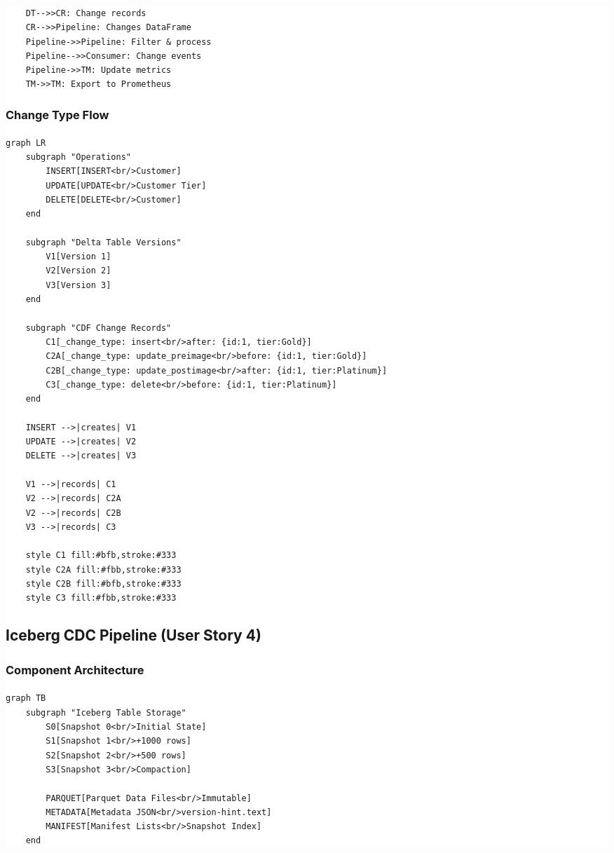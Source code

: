 ```mermaid
    DT-->>CR: Change records
    CR-->>Pipeline: Changes DataFrame
    Pipeline->>Pipeline: Filter & process
    Pipeline-->>Consumer: Change events
    Pipeline->>TM: Update metrics
    TM->>TM: Export to Prometheus
```

### Change Type Flow

```mermaid
graph LR
    subgraph "Operations"
        INSERT[INSERT<br/>Customer]
        UPDATE[UPDATE<br/>Customer Tier]
        DELETE[DELETE<br/>Customer]
    end

    subgraph "Delta Table Versions"
        V1[Version 1]
        V2[Version 2]
        V3[Version 3]
    end

    subgraph "CDF Change Records"
        C1[_change_type: insert<br/>after: {id:1, tier:Gold}]
        C2A[_change_type: update_preimage<br/>before: {id:1, tier:Gold}]
        C2B[_change_type: update_postimage<br/>after: {id:1, tier:Platinum}]
        C3[_change_type: delete<br/>before: {id:1, tier:Platinum}]
    end

    INSERT -->|creates| V1
    UPDATE -->|creates| V2
    DELETE -->|creates| V3

    V1 -->|records| C1
    V2 -->|records| C2A
    V2 -->|records| C2B
    V3 -->|records| C3

    style C1 fill:#bfb,stroke:#333
    style C2A fill:#fbb,stroke:#333
    style C2B fill:#bfb,stroke:#333
    style C3 fill:#fbb,stroke:#333
```

## Iceberg CDC Pipeline (User Story 4)

### Component Architecture

```mermaid
graph TB
    subgraph "Iceberg Table Storage"
        S0[Snapshot 0<br/>Initial State]
        S1[Snapshot 1<br/>+1000 rows]
        S2[Snapshot 2<br/>+500 rows]
        S3[Snapshot 3<br/>Compaction]

        PARQUET[Parquet Data Files<br/>Immutable]
        METADATA[Metadata JSON<br/>version-hint.text]
        MANIFEST[Manifest Lists<br/>Snapshot Index]
    end

```